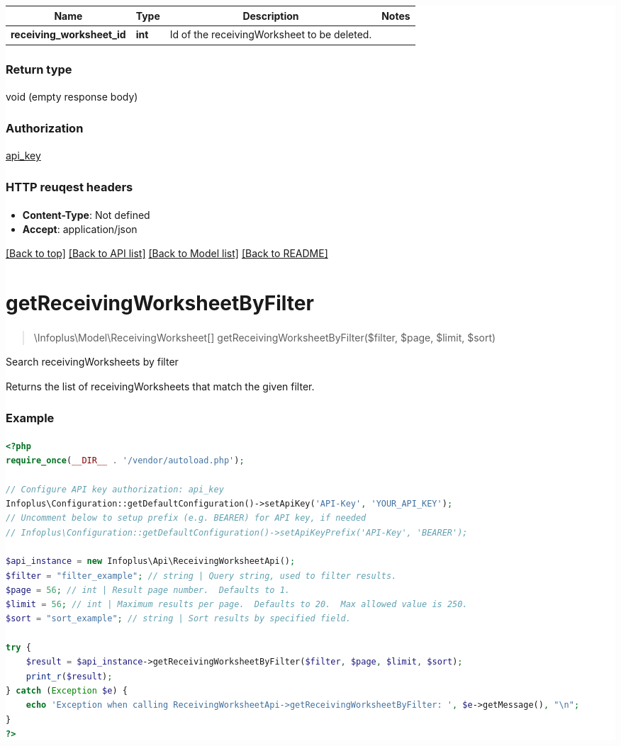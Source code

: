 Name | Type | Description  | Notes
------------- | ------------- | ------------- | -------------
 **receiving_worksheet_id** | **int**| Id of the receivingWorksheet to be deleted. | 

### Return type

void (empty response body)

### Authorization

[api_key](../README.md#api_key)

### HTTP reuqest headers

 - **Content-Type**: Not defined
 - **Accept**: application/json

[[Back to top]](#) [[Back to API list]](../README.md#documentation-for-api-endpoints) [[Back to Model list]](../README.md#documentation-for-models) [[Back to README]](../README.md)

# **getReceivingWorksheetByFilter**
> \Infoplus\Model\ReceivingWorksheet[] getReceivingWorksheetByFilter($filter, $page, $limit, $sort)

Search receivingWorksheets by filter

Returns the list of receivingWorksheets that match the given filter.

### Example 
```php
<?php
require_once(__DIR__ . '/vendor/autoload.php');

// Configure API key authorization: api_key
Infoplus\Configuration::getDefaultConfiguration()->setApiKey('API-Key', 'YOUR_API_KEY');
// Uncomment below to setup prefix (e.g. BEARER) for API key, if needed
// Infoplus\Configuration::getDefaultConfiguration()->setApiKeyPrefix('API-Key', 'BEARER');

$api_instance = new Infoplus\Api\ReceivingWorksheetApi();
$filter = "filter_example"; // string | Query string, used to filter results.
$page = 56; // int | Result page number.  Defaults to 1.
$limit = 56; // int | Maximum results per page.  Defaults to 20.  Max allowed value is 250.
$sort = "sort_example"; // string | Sort results by specified field.

try { 
    $result = $api_instance->getReceivingWorksheetByFilter($filter, $page, $limit, $sort);
    print_r($result);
} catch (Exception $e) {
    echo 'Exception when calling ReceivingWorksheetApi->getReceivingWorksheetByFilter: ', $e->getMessage(), "\n";
}
?>
```
